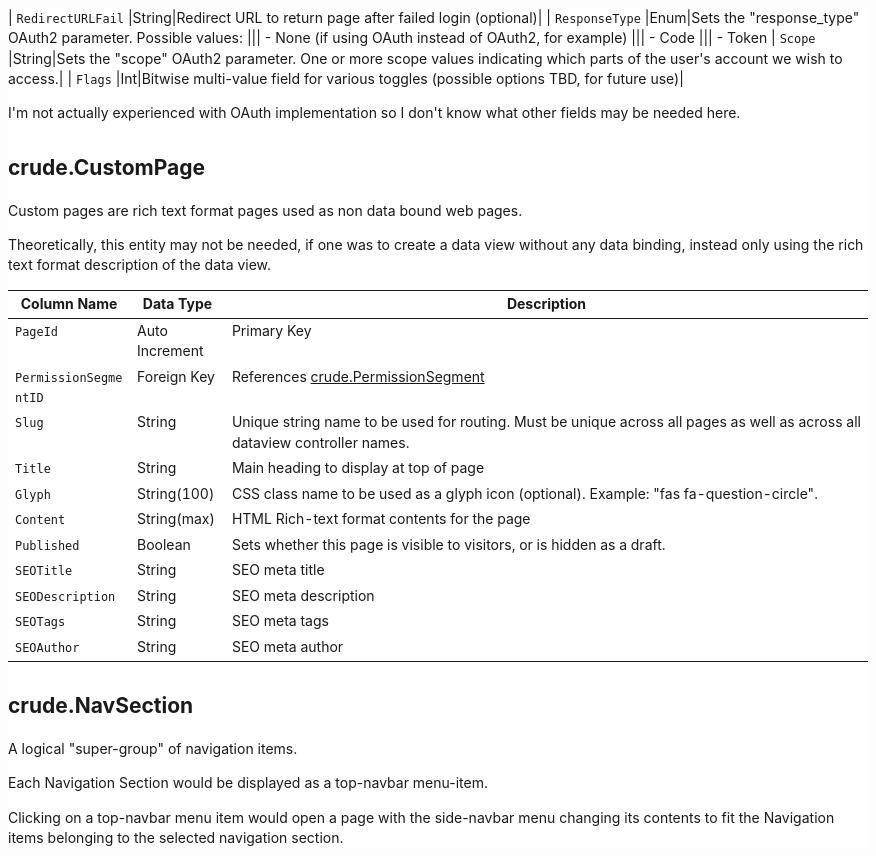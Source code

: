 | `RedirectURLFail` |String|Redirect URL to return page after failed login (optional)|
| `ResponseType` |Enum|Sets the "response_type" OAuth2 parameter. Possible values:
|||  - None (if using OAuth instead of OAuth2, for example)
|||  - Code
|||  - Token
| `Scope` |String|Sets the "scope" OAuth2 parameter. One or more scope values indicating which parts of the user's account we wish to access.|
| `Flags` |Int|Bitwise multi-value field for various toggles (possible options TBD, for future use)|

I'm not actually experienced with OAuth implementation so I don't know what other fields may be needed here.

## crude.CustomPage

Custom pages are rich text format pages used as non data bound web pages.

Theoretically, this entity may not be needed, if one was to create a data view without any data binding, instead only using the rich text format description of the data view.

|Column Name|Data Type|Description|
|---|---|----|
| `PageId` |Auto Increment|Primary Key|
| `PermissionSegmentID` |Foreign Key|References [crude.PermissionSegment](#crudePermissionSegment)|
| `Slug` |String|Unique string name to be used for routing. Must be unique across all pages as well as across all dataview controller names.|
| `Title` |String|Main heading to display at top of page|
| `Glyph` |String(100)|CSS class name to be used as a glyph icon (optional). Example: "fas fa-question-circle".|
| `Content` |String(max)|HTML Rich-text format contents for the page|
| `Published` |Boolean|Sets whether this page is visible to visitors, or is hidden as a draft.|
| `SEOTitle` |String|SEO meta title|
| `SEODescription` |String|SEO meta description|
| `SEOTags` |String|SEO meta tags|
| `SEOAuthor` |String|SEO meta author|

## crude.NavSection

A logical "super-group" of navigation items.

Each Navigation Section would be displayed as a top-navbar menu-item.

Clicking on a top-navbar menu item would open a page with the side-navbar menu changing its contents to fit the Navigation items belonging to the selected navigation section.
